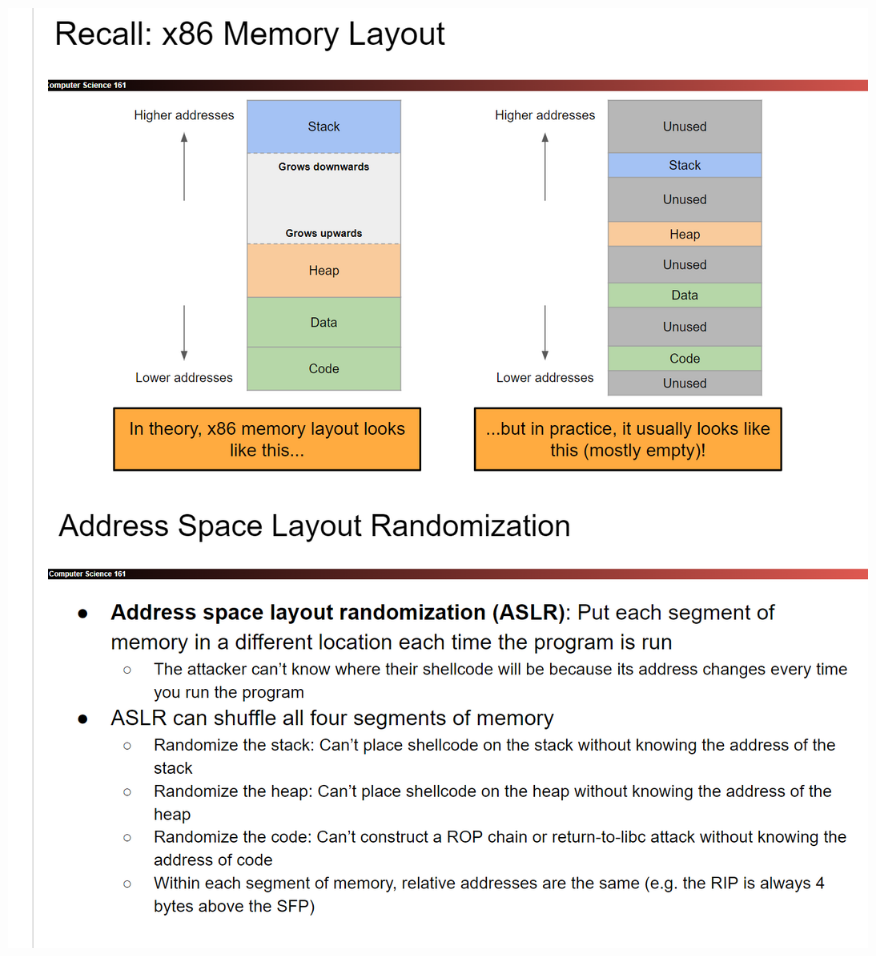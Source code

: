 > ![](3_Mitigating_Vulnerabilities.assets/image-20240225103458168.png)![](3_Mitigating_Vulnerabilities.assets/image-20240225103518753.png)
